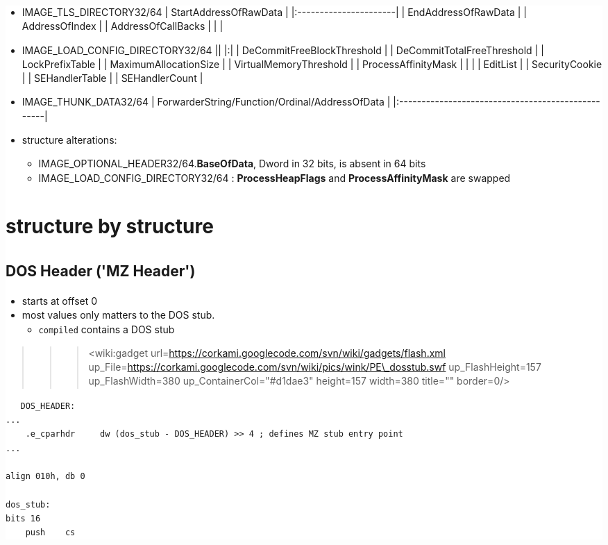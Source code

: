   * IMAGE\_TLS\_DIRECTORY32/64
| StartAddressOfRawData |
|:----------------------|
| EndAddressOfRawData   |
| AddressOfIndex        |
| AddressOfCallBacks    |
|  |

  * IMAGE\_LOAD\_CONFIG\_DIRECTORY32/64
||
|:|
| DeCommitFreeBlockThreshold  |
| DeCommitTotalFreeThreshold  |
| LockPrefixTable             |
| MaximumAllocationSize       |
| VirtualMemoryThreshold      |
| ProcessAffinityMask         |
|  |
| EditList        |
| SecurityCookie  |
| SEHandlerTable   |
| SEHandlerCount   |

  * IMAGE\_THUNK\_DATA32/64
| ForwarderString/Function/Ordinal/AddressOfData    |
|:--------------------------------------------------|

  * structure alterations:
    * IMAGE\_OPTIONAL\_HEADER32/64.**BaseOfData**, Dword in 32 bits, is absent in 64 bits
    * IMAGE\_LOAD\_CONFIG\_DIRECTORY32/64 : **ProcessHeapFlags** and **ProcessAffinityMask** are swapped

# structure by structure #

## DOS Header ('MZ Header') ##
  * starts at offset 0
  * most values only matters to the DOS stub.
    * `compiled` contains a DOS stub
> > > <wiki:gadget url=https://corkami.googlecode.com/svn/wiki/gadgets/flash.xml up\_File=https://corkami.googlecode.com/svn/wiki/pics/wink/PE\_dosstub.swf up\_FlashHeight=157 up\_FlashWidth=380 up\_ContainerCol="#d1dae3" height=157 width=380 title="" border=0/>
```
   DOS_HEADER:
...
    .e_cparhdr     dw (dos_stub - DOS_HEADER) >> 4 ; defines MZ stub entry point
...

align 010h, db 0

dos_stub:
bits 16
    push    cs
```